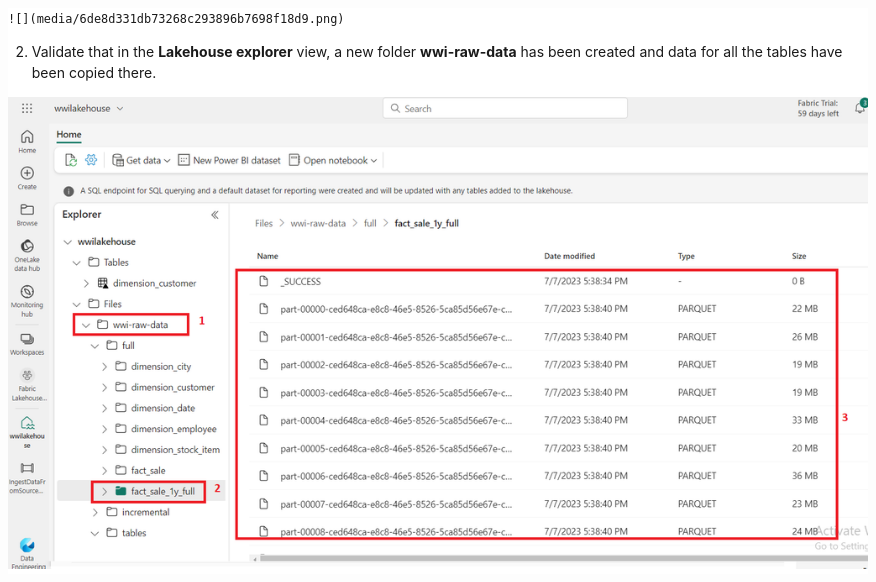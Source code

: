     ![](media/6de8d331db73268c293896b7698f18d9.png)

2.  Validate that in the **Lakehouse explorer** view, a new folder **wwi-raw-data** has been created and data for all the tables have been copied there.

![](media/344a35e31e262bd88efde8b3fed0e6a6.png)
